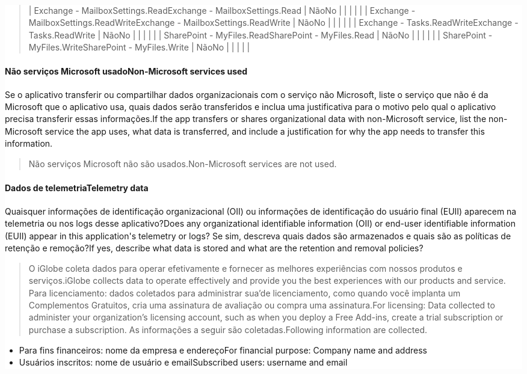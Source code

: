 >| <span data-ttu-id="80f15-242">Exchange - MailboxSettings.Read</span><span class="sxs-lookup"><span data-stu-id="80f15-242">Exchange - MailboxSettings.Read</span></span> | <span data-ttu-id="80f15-243">Não</span><span class="sxs-lookup"><span data-stu-id="80f15-243">No</span></span> |  |  |  |  |
>| <span data-ttu-id="80f15-244">Exchange - MailboxSettings.ReadWrite</span><span class="sxs-lookup"><span data-stu-id="80f15-244">Exchange - MailboxSettings.ReadWrite</span></span> | <span data-ttu-id="80f15-245">Não</span><span class="sxs-lookup"><span data-stu-id="80f15-245">No</span></span> |  |  |  |  |
>| <span data-ttu-id="80f15-246">Exchange - Tasks.ReadWrite</span><span class="sxs-lookup"><span data-stu-id="80f15-246">Exchange - Tasks.ReadWrite</span></span> | <span data-ttu-id="80f15-247">Não</span><span class="sxs-lookup"><span data-stu-id="80f15-247">No</span></span> |  |  |  |  |
>| <span data-ttu-id="80f15-248">SharePoint - MyFiles.Read</span><span class="sxs-lookup"><span data-stu-id="80f15-248">SharePoint - MyFiles.Read</span></span> | <span data-ttu-id="80f15-249">Não</span><span class="sxs-lookup"><span data-stu-id="80f15-249">No</span></span> |  |  |  |  |
>| <span data-ttu-id="80f15-250">SharePoint - MyFiles.Write</span><span class="sxs-lookup"><span data-stu-id="80f15-250">SharePoint - MyFiles.Write</span></span> | <span data-ttu-id="80f15-251">Não</span><span class="sxs-lookup"><span data-stu-id="80f15-251">No</span></span> |  |  |  |  |

#### <a name="non-microsoft-services-used"></a><span data-ttu-id="80f15-252">Não serviços Microsoft usado</span><span class="sxs-lookup"><span data-stu-id="80f15-252">Non-Microsoft services used</span></span>

<span data-ttu-id="80f15-253">Se o aplicativo transferir ou compartilhar dados organizacionais com o serviço não Microsoft, liste o serviço que não é da Microsoft que o aplicativo usa, quais dados serão transferidos e inclua uma justificativa para o motivo pelo qual o aplicativo precisa transferir essas informações.</span><span class="sxs-lookup"><span data-stu-id="80f15-253">If the app transfers or shares organizational data with non-Microsoft service, list the non-Microsoft service the app uses, what data is transferred, and include a justification for why the app needs to transfer this information.</span></span>

><span data-ttu-id="80f15-254">Não serviços Microsoft não são usados.</span><span class="sxs-lookup"><span data-stu-id="80f15-254">Non-Microsoft services are not used.</span></span>



#### <a name="telemetry-data"></a><span data-ttu-id="80f15-255">Dados de telemetria</span><span class="sxs-lookup"><span data-stu-id="80f15-255">Telemetry data</span></span>

<span data-ttu-id="80f15-256">Quaisquer informações de identificação organizacional (OII) ou informações de identificação do usuário final (EUII) aparecem na telemetria ou nos logs desse aplicativo?</span><span class="sxs-lookup"><span data-stu-id="80f15-256">Does any organizational identifiable information (OII) or end-user identifiable information (EUII) appear in this application's telemetry or logs?</span></span> <span data-ttu-id="80f15-257">Se sim, descreva quais dados são armazenados e quais são as políticas de retenção e remoção?</span><span class="sxs-lookup"><span data-stu-id="80f15-257">If yes, describe what data is stored and what are the retention and removal policies?</span></span>

><span data-ttu-id="80f15-258">O iGlobe coleta dados para operar efetivamente e fornecer as melhores experiências com nossos produtos e serviços.</span><span class="sxs-lookup"><span data-stu-id="80f15-258">iGlobe collects data to operate effectively and provide you the best experiences with our products and service.</span></span> <span data-ttu-id="80f15-259">Para licenciamento: dados coletados para administrar sua&#8217;de licenciamento, como quando você implanta um Complementos Gratuitos, cria uma assinatura de avaliação ou compra uma assinatura.</span><span class="sxs-lookup"><span data-stu-id="80f15-259">For licensing: Data collected to administer your organization&#8217;s licensing account, such as when you deploy a Free Add-ins, create a trial subscription or purchase a subscription.</span></span> <span data-ttu-id="80f15-260">As informações a seguir são coletadas.</span><span class="sxs-lookup"><span data-stu-id="80f15-260">Following information are collected.</span></span> 
- <span data-ttu-id="80f15-261">Para fins financeiros: nome da empresa e endereço</span><span class="sxs-lookup"><span data-stu-id="80f15-261">For financial purpose: Company name and address</span></span>
- <span data-ttu-id="80f15-262">Usuários inscritos: nome de usuário e email</span><span class="sxs-lookup"><span data-stu-id="80f15-262">Subscribed users: username and email</span></span>

